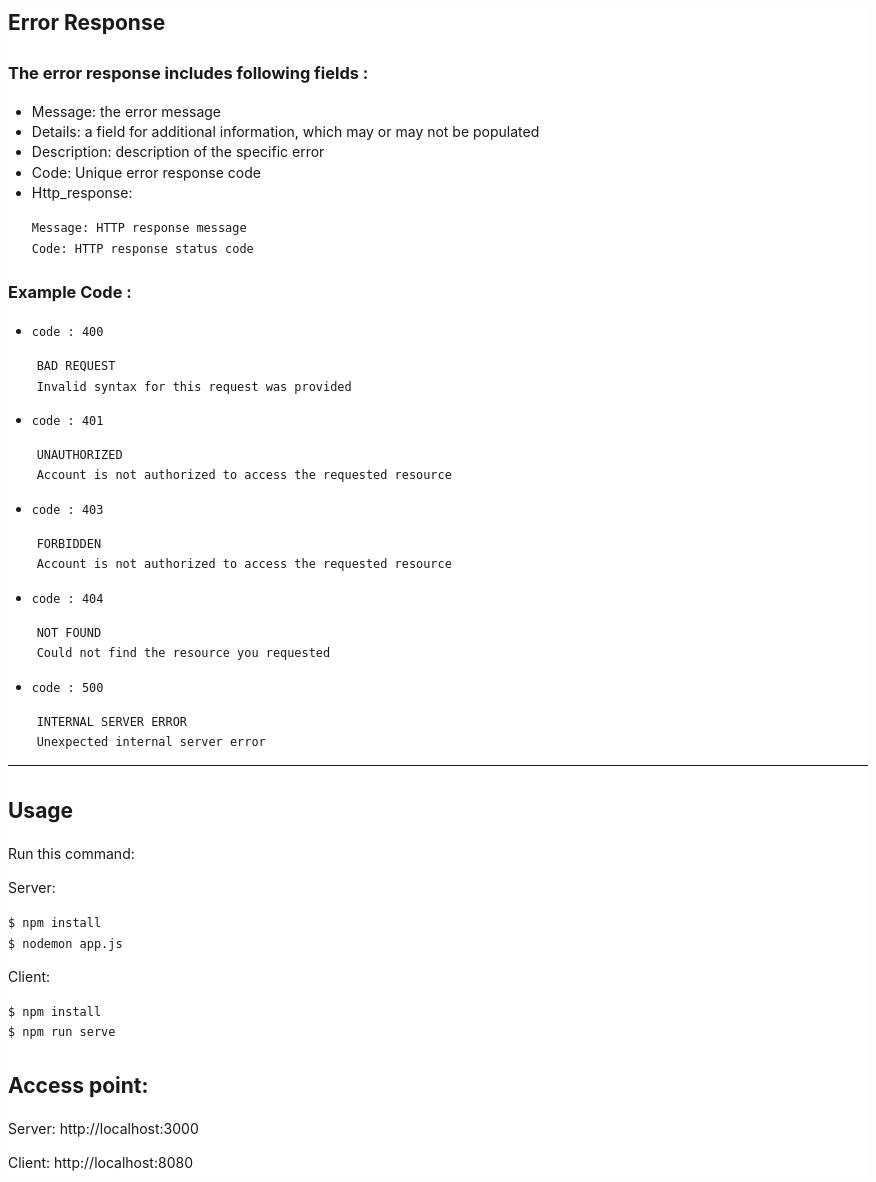 ## Error Response

### The error response includes following fields :

- Message: the error message
- Details: a field for additional information, which may or may not be populated
- Description: description of the specific error
- Code: Unique error response code
- Http_response:
    ```
    Message: HTTP response message
    Code: HTTP response status code
    ```

### Example Code :

- `code : 400`
```
    BAD REQUEST
    Invalid syntax for this request was provided
```
- `code : 401`
```
    UNAUTHORIZED
    Account is not authorized to access the requested resource
```
- `code : 403`
```
    FORBIDDEN
    Account is not authorized to access the requested resource
```
- `code : 404`
```
    NOT FOUND
    Could not find the resource you requested
```
- `code : 500`
```
    INTERNAL SERVER ERROR
    Unexpected internal server error
```

---

## Usage

Run this command: 

Server:
```
$ npm install
$ nodemon app.js
```
Client:
 
```
$ npm install
$ npm run serve
```

## Access point:
Server: http://localhost:3000

Client: http://localhost:8080